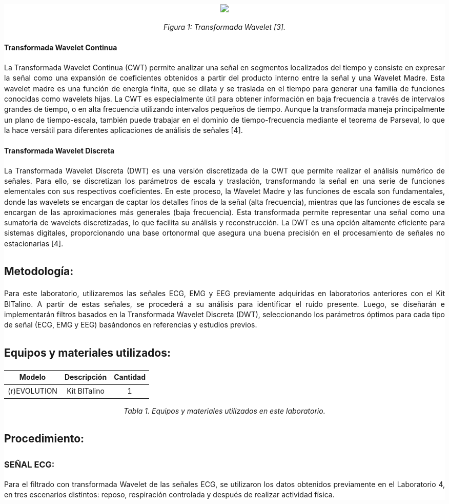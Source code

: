 <p align="center"><img src="Anexos/Wavelet1.png" width="400"></p>

<p align="center"><i>Figura 1: Transformada Wavelet [3].</i></p>

#### **Transformada Wavelet Continua**<a id="Transformada Wavelet Continua"></a>
<p align="justify">La Transformada Wavelet Continua (CWT) permite analizar una señal en segmentos localizados del tiempo y consiste en expresar la señal como una expansión de coeficientes obtenidos a partir del producto interno entre la señal y una Wavelet Madre. Esta wavelet madre es una función de energía finita, que se dilata y se traslada en el tiempo para generar una familia de funciones conocidas como wavelets hijas. La CWT es especialmente útil para obtener información en baja frecuencia a través de intervalos grandes de tiempo, o en alta frecuencia utilizando intervalos pequeños de tiempo. Aunque la transformada maneja principalmente un plano de tiempo-escala, también puede trabajar en el dominio de tiempo-frecuencia mediante el teorema de Parseval, lo que la hace versátil para diferentes aplicaciones de análisis de señales [4].</p>

#### **Transformada Wavelet Discreta**<a id="Transformada Wavelet Discreta"></a>
<p align="justify">La Transformada Wavelet Discreta (DWT) es una versión discretizada de la CWT que permite realizar el análisis numérico de señales. Para ello, se discretizan los parámetros de escala y traslación, transformando la señal en una serie de funciones elementales con sus respectivos coeficientes. En este proceso, la Wavelet Madre y las funciones de escala son fundamentales, donde las wavelets se encargan de captar los detalles finos de la señal (alta frecuencia), mientras que las funciones de escala se encargan de las aproximaciones más generales (baja frecuencia). Esta transformada permite representar una señal como una sumatoria de wavelets discretizadas, lo que facilita su análisis y reconstrucción. La DWT es una opción altamente eficiente para sistemas digitales, proporcionando una base ortonormal que asegura una buena precisión en el procesamiento de señales no estacionarias [4].</p>


## **Metodología:**<a id="Metodología"></a>
<p align="justify"> Para este laboratorio, utilizaremos las señales ECG, EMG y EEG previamente adquiridas en laboratorios anteriores con el Kit BITalino. A partir de estas señales, se procederá a su análisis para identificar el ruido presente. Luego, se diseñarán e implementarán filtros basados en la Transformada Wavelet Discreta (DWT), seleccionando los parámetros óptimos para cada tipo de señal (ECG, EMG y EEG) basándonos en referencias y estudios previos. </p>
  
## **Equipos y materiales utilizados:**<a id="Equipos"></a>
<div align="center">
   
|  **Modelo**  | **Descripción** | **Cantidad** |
|:------------:|:---------------:|:------------:|
| (r)EVOLUTION |   Kit BITalino  |       1      |
</div>
<p align="center"><i>Tabla 1. Equipos y materiales utilizados en este laboratorio. </i> </p>

## **Procedimiento:**<a id="Procedimiento"></a>

### **SEÑAL ECG:**<a id="SeñalECG"></a>
<p align="justify">Para el filtrado con transformada Wavelet de las señales ECG, se utilizaron los datos obtenidos previamente en el Laboratorio 4, en tres escenarios distintos: reposo, respiración controlada y después de realizar actividad física.</p>
